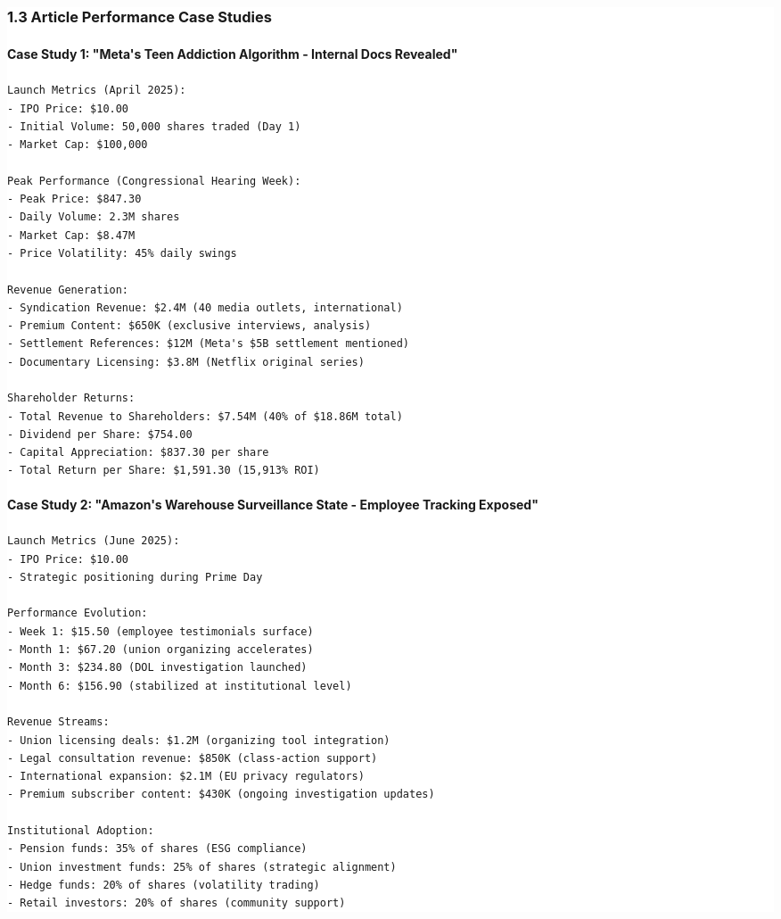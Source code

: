 ### 1.3 Article Performance Case Studies

#### Case Study 1: "Meta's Teen Addiction Algorithm - Internal Docs Revealed"
```
Launch Metrics (April 2025):
- IPO Price: $10.00
- Initial Volume: 50,000 shares traded (Day 1)
- Market Cap: $100,000

Peak Performance (Congressional Hearing Week):
- Peak Price: $847.30
- Daily Volume: 2.3M shares
- Market Cap: $8.47M
- Price Volatility: 45% daily swings

Revenue Generation:
- Syndication Revenue: $2.4M (40 media outlets, international)
- Premium Content: $650K (exclusive interviews, analysis)
- Settlement References: $12M (Meta's $5B settlement mentioned)
- Documentary Licensing: $3.8M (Netflix original series)

Shareholder Returns:
- Total Revenue to Shareholders: $7.54M (40% of $18.86M total)
- Dividend per Share: $754.00
- Capital Appreciation: $837.30 per share
- Total Return per Share: $1,591.30 (15,913% ROI)
```

#### Case Study 2: "Amazon's Warehouse Surveillance State - Employee Tracking Exposed"
```
Launch Metrics (June 2025):
- IPO Price: $10.00
- Strategic positioning during Prime Day

Performance Evolution:
- Week 1: $15.50 (employee testimonials surface)
- Month 1: $67.20 (union organizing accelerates)
- Month 3: $234.80 (DOL investigation launched)
- Month 6: $156.90 (stabilized at institutional level)

Revenue Streams:
- Union licensing deals: $1.2M (organizing tool integration)
- Legal consultation revenue: $850K (class-action support)
- International expansion: $2.1M (EU privacy regulators)
- Premium subscriber content: $430K (ongoing investigation updates)

Institutional Adoption:
- Pension funds: 35% of shares (ESG compliance)
- Union investment funds: 25% of shares (strategic alignment)
- Hedge funds: 20% of shares (volatility trading)
- Retail investors: 20% of shares (community support)
```

